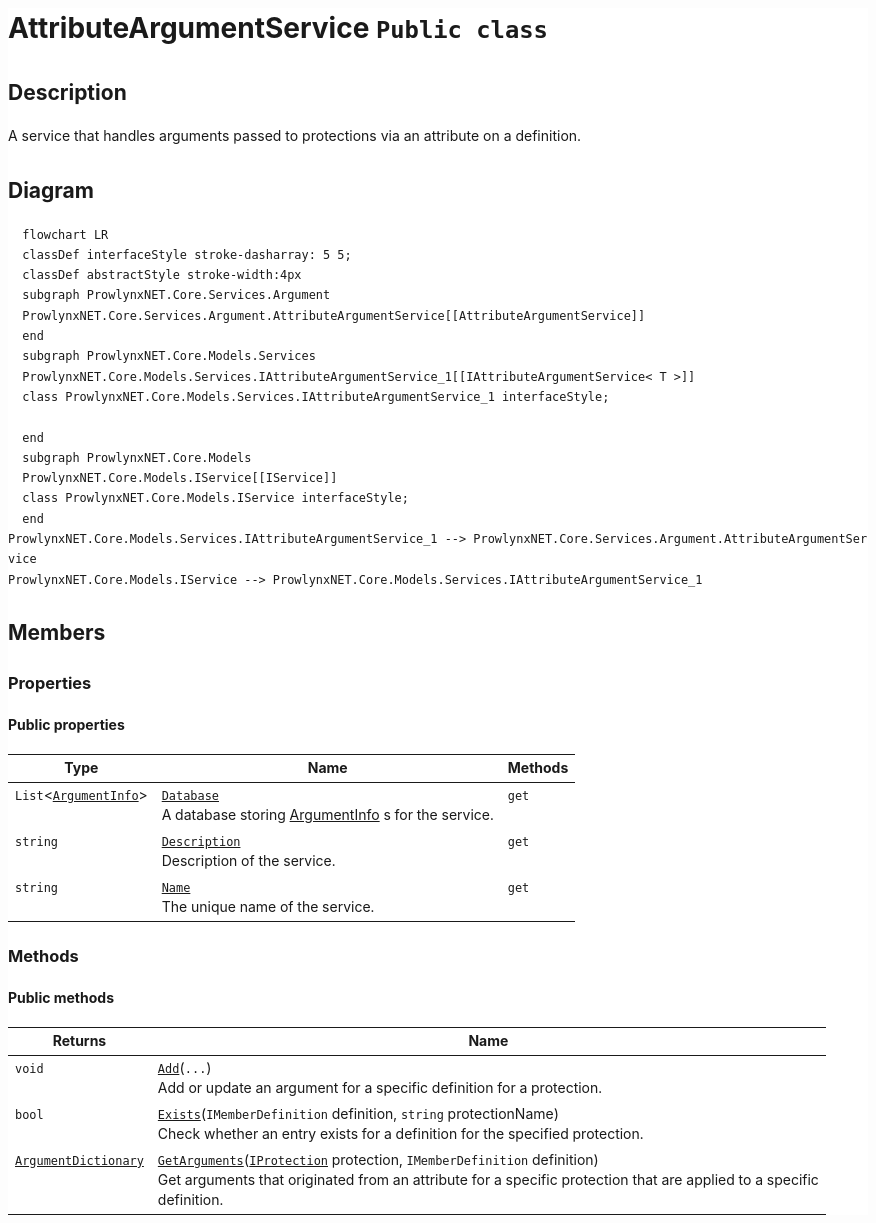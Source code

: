 # AttributeArgumentService `Public class`

## Description
A service that handles arguments passed to protections via an attribute on a definition.

## Diagram
```mermaid
  flowchart LR
  classDef interfaceStyle stroke-dasharray: 5 5;
  classDef abstractStyle stroke-width:4px
  subgraph ProwlynxNET.Core.Services.Argument
  ProwlynxNET.Core.Services.Argument.AttributeArgumentService[[AttributeArgumentService]]
  end
  subgraph ProwlynxNET.Core.Models.Services
  ProwlynxNET.Core.Models.Services.IAttributeArgumentService_1[[IAttributeArgumentService< T >]]
  class ProwlynxNET.Core.Models.Services.IAttributeArgumentService_1 interfaceStyle;

  end
  subgraph ProwlynxNET.Core.Models
  ProwlynxNET.Core.Models.IService[[IService]]
  class ProwlynxNET.Core.Models.IService interfaceStyle;
  end
ProwlynxNET.Core.Models.Services.IAttributeArgumentService_1 --> ProwlynxNET.Core.Services.Argument.AttributeArgumentService
ProwlynxNET.Core.Models.IService --> ProwlynxNET.Core.Models.Services.IAttributeArgumentService_1
```

## Members
### Properties
#### Public  properties
| Type | Name | Methods |
| --- | --- | --- |
| `List`&lt;[`ArgumentInfo`](./ArgumentInfo.md)&gt; | [`Database`](#database)<br>A database storing [ArgumentInfo](./ArgumentInfo.md) s for the service. | `get` |
| `string` | [`Description`](#description)<br>Description of the service. | `get` |
| `string` | [`Name`](#name)<br>The unique name of the service. | `get` |

### Methods
#### Public  methods
| Returns | Name |
| --- | --- |
| `void` | [`Add`](#add-12)(`...`)<br>Add or update an argument for a specific definition for a protection. |
| `bool` | [`Exists`](#exists)(`IMemberDefinition` definition, `string` protectionName)<br>Check whether an entry exists for a definition for the specified protection. |
| [`ArgumentDictionary`](./ArgumentDictionary.md) | [`GetArguments`](#getarguments)([`IProtection`](../../models/IProtection.md) protection, `IMemberDefinition` definition)<br>Get arguments that originated from an attribute for a specific protection that are applied to a specific<br>                definition. |
